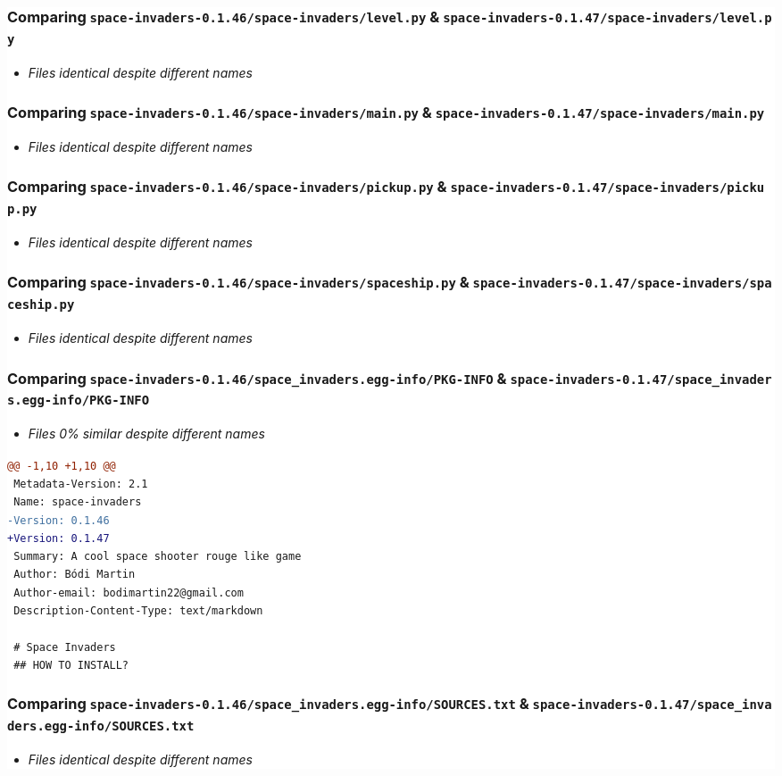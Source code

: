 ### Comparing `space-invaders-0.1.46/space-invaders/level.py` & `space-invaders-0.1.47/space-invaders/level.py`

 * *Files identical despite different names*

### Comparing `space-invaders-0.1.46/space-invaders/main.py` & `space-invaders-0.1.47/space-invaders/main.py`

 * *Files identical despite different names*

### Comparing `space-invaders-0.1.46/space-invaders/pickup.py` & `space-invaders-0.1.47/space-invaders/pickup.py`

 * *Files identical despite different names*

### Comparing `space-invaders-0.1.46/space-invaders/spaceship.py` & `space-invaders-0.1.47/space-invaders/spaceship.py`

 * *Files identical despite different names*

### Comparing `space-invaders-0.1.46/space_invaders.egg-info/PKG-INFO` & `space-invaders-0.1.47/space_invaders.egg-info/PKG-INFO`

 * *Files 0% similar despite different names*

```diff
@@ -1,10 +1,10 @@
 Metadata-Version: 2.1
 Name: space-invaders
-Version: 0.1.46
+Version: 0.1.47
 Summary: A cool space shooter rouge like game
 Author: Bódi Martin
 Author-email: bodimartin22@gmail.com
 Description-Content-Type: text/markdown
 
 # Space Invaders
 ## HOW TO INSTALL?
```

### Comparing `space-invaders-0.1.46/space_invaders.egg-info/SOURCES.txt` & `space-invaders-0.1.47/space_invaders.egg-info/SOURCES.txt`

 * *Files identical despite different names*

